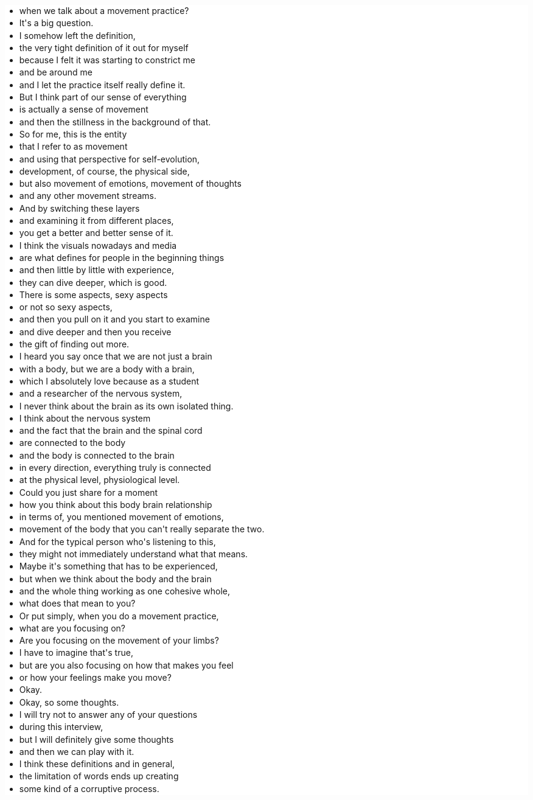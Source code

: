 *  when we talk about a movement practice?
*  It's a big question.
*  I somehow left the definition,
*  the very tight definition of it out for myself
*  because I felt it was starting to constrict me
*  and be around me
*  and I let the practice itself really define it.
*  But I think part of our sense of everything
*  is actually a sense of movement
*  and then the stillness in the background of that.
*  So for me, this is the entity
*  that I refer to as movement
*  and using that perspective for self-evolution,
*  development, of course, the physical side,
*  but also movement of emotions, movement of thoughts
*  and any other movement streams.
*  And by switching these layers
*  and examining it from different places,
*  you get a better and better sense of it.
*  I think the visuals nowadays and media
*  are what defines for people in the beginning things
*  and then little by little with experience,
*  they can dive deeper, which is good.
*  There is some aspects, sexy aspects
*  or not so sexy aspects,
*  and then you pull on it and you start to examine
*  and dive deeper and then you receive
*  the gift of finding out more.
*  I heard you say once that we are not just a brain
*  with a body, but we are a body with a brain,
*  which I absolutely love because as a student
*  and a researcher of the nervous system,
*  I never think about the brain as its own isolated thing.
*  I think about the nervous system
*  and the fact that the brain and the spinal cord
*  are connected to the body
*  and the body is connected to the brain
*  in every direction, everything truly is connected
*  at the physical level, physiological level.
*  Could you just share for a moment
*  how you think about this body brain relationship
*  in terms of, you mentioned movement of emotions,
*  movement of the body that you can't really separate the two.
*  And for the typical person who's listening to this,
*  they might not immediately understand what that means.
*  Maybe it's something that has to be experienced,
*  but when we think about the body and the brain
*  and the whole thing working as one cohesive whole,
*  what does that mean to you?
*  Or put simply, when you do a movement practice,
*  what are you focusing on?
*  Are you focusing on the movement of your limbs?
*  I have to imagine that's true,
*  but are you also focusing on how that makes you feel
*  or how your feelings make you move?
*  Okay.
*  Okay, so some thoughts.
*  I will try not to answer any of your questions
*  during this interview,
*  but I will definitely give some thoughts
*  and then we can play with it.
*  I think these definitions and in general,
*  the limitation of words ends up creating
*  some kind of a corruptive process.